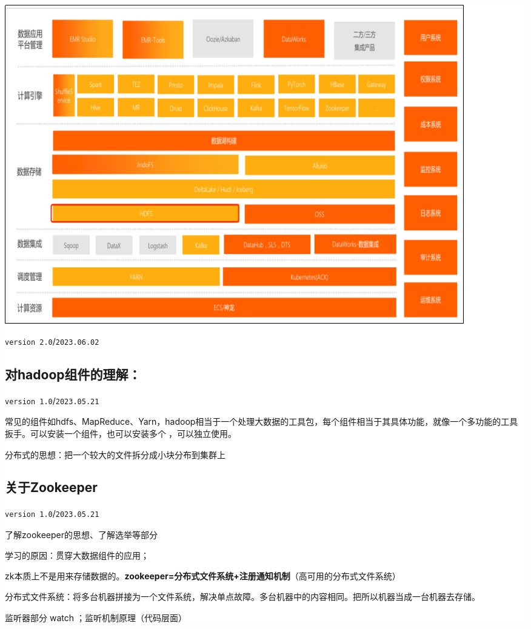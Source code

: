 ![image-20230602020658113](img/image-20230602020658113.png)

`version 2.0`/`2023.06.02`



## 对hadoop组件的理解：

`version 1.0`/`2023.05.21`

常见的组件如hdfs、MapReduce、Yarn，hadoop相当于一个处理大数据的工具包，每个组件相当于其具体功能，就像一个多功能的工具扳手。可以安装一个组件，也可以安装多个 ，可以独立使用。

分布式的思想：把一个较大的文件拆分成小块分布到集群上



## 关于Zookeeper

`version 1.0`/`2023.05.21`

了解zookeeper的思想、了解选举等部分

学习的原因：贯穿大数据组件的应用；

zk本质上不是用来存储数据的。**zookeeper=分布式文件系统+注册通知机制**（高可用的分布式文件系统）

分布式文件系统：将多台机器拼接为一个文件系统，解决单点故障。多台机器中的内容相同。把所以机器当成一台机器去存储。  

监听器部分 watch ；监听机制原理（代码层面）
